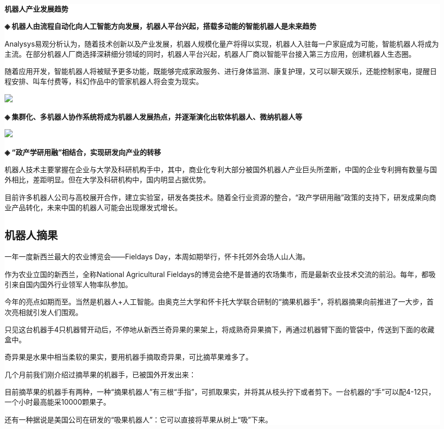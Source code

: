 **机器人产业发展趋势**

  

**◈ 机器人由流程自动化向人工智能方向发展，机器人平台兴起，搭载多动能的智能机器人是未来趋势**

  

Analysys易观分析认为，随着技术创新以及产业发展，机器人规模化量产将得以实现，机器人入驻每一户家庭成为可能，智能机器人将成为主流。在部分机器人厂商选择深耕细分领域的同时，机器人平台兴起，机器人厂商以智能平台接入第三方应用，创建机器人生态圈。

  

随着应用开发，智能机器人将被赋予更多功能，既能够完成家政服务、进行身体监测、康复护理，又可以聊天娱乐，还能控制家电，提醒日程安排、叫车付费等，科幻作品中的管家机器人将会变为现实。

  

![](http://img.chuansong.me/mmbiz_png/1ibVfXfhQiaUjESPwzRNeFwhqJDJ97k7ezibZ5nsgKBB1Gm8jeyYKYIuz5iaicvtqmhlzMvia98muiaFRCiaTsxo2sVhJw/0?wx_fmt=gif)  

  

**◈ 集群化、多机器人协作系统将成为机器人发展热点，并逐渐演化出软体机器人、微纳机器人等**

  

![](http://img.chuansong.me/mmbiz_png/1ibVfXfhQiaUjESPwzRNeFwhqJDJ97k7ezPKg7BWFic5YzWELZ0Ffoic1JJgInFsBkTCDBVbSGKs4N38SjfRMfL7pQ/0?wx_fmt=gif)  

  

**◈ “政产学研用融”相结合，实现研发向产业的转移**

机器人技术主要掌握在企业与大学及科研机构手中，其中，商业化专利大部分被国外机器人产业巨头所垄断，中国的企业专利拥有数量与国外相比，差距明显。但在大学及科研机构中，国内明显占据优势。

  

目前许多机器人公司与高校展开合作，建立实验室，研发各类技术。随着全行业资源的整合，“政产学研用融”政策的支持下，研发成果向商业产品转化，未来中国的机器人可能会出现爆发式增长。



## 机器人摘果 

一年一度新西兰最大的农业博览会——Fieldays Day，本周如期举行，怀卡托郊外会场人山人海。

  

作为农业立国的新西兰，全称National Agricultural Fieldays的博览会绝不是普通的农场集市，而是最新农业技术交流的前沿。每年，都吸引来自国内国外行业领军人物率队参加。

  

今年的亮点如期而至。当然是机器人+人工智能。由奥克兰大学和怀卡托大学联合研制的“摘果机器手”，将机器摘果向前推进了一大步，首次亮相就引发人们围观。

  

只见这台机器手4只机器臂开动后，不停地从新西兰奇异果的果架上，将成熟奇异果摘下，再通过机器臂下面的管袋中，传送到下面的收藏盒中。

  

奇异果是水果中相当柔软的果实，要用机器手摘取奇异果，可比摘苹果难多了。

  

几个月前我们刚介绍过摘苹果的机器手，已被国外开发出来：

  

目前摘苹果的机器手有两种，一种“摘果机器人”有三根“手指”，可抓取果实，并将其从枝头拧下或者剪下。一台机器的“手”可以配4-12只，一个小时最高能采10000颗果子。

  

还有一种据说是美国公司在研发的“吸果机器人”：它可以直接将苹果从树上“吸”下来。

  